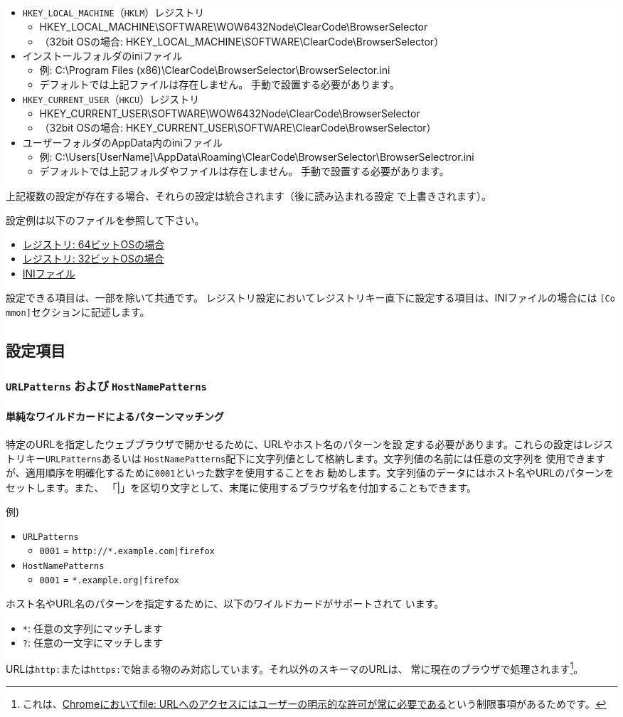   * `HKEY_LOCAL_MACHINE`（`HKLM`）レジストリ
    * HKEY_LOCAL_MACHINE\SOFTWARE\WOW6432Node\ClearCode\BrowserSelector
	* （32bit OSの場合: HKEY_LOCAL_MACHINE\SOFTWARE\ClearCode\BrowserSelector）
  * インストールフォルダのiniファイル
    * 例: C:\Program Files (x86)\ClearCode\BrowserSelector\BrowserSelector.ini
    * デフォルトでは上記ファイルは存在しません。
	  手動で設置する必要があります。
  * `HKEY_CURRENT_USER`（`HKCU`）レジストリ
    * HKEY_CURRENT_USER\SOFTWARE\WOW6432Node\ClearCode\BrowserSelector
    * （32bit OSの場合: HKEY_CURRENT_USER\SOFTWARE\ClearCode\BrowserSelector）
  * ユーザーフォルダのAppData内のiniファイル
    * 例: C:\Users\[UserName]\AppData\Roaming\ClearCode\BrowserSelector\BrowserSelectror.ini
    * デフォルトでは上記フォルダやファイルは存在しません。
	  手動で設置する必要があります。

上記複数の設定が存在する場合、それらの設定は統合されます（後に読み込まれる設定
で上書きされます）。

設定例は以下のファイルを参照して下さい。

  * [レジストリ: 64ビットOSの場合](sample/BrowserSelectorWOW64Example.reg)
  * [レジストリ: 32ビットOSの場合](sample/BrowserSelectorExample.reg)
  * [INIファイル](sample/BrowserSelector.ini)

設定できる項目は、一部を除いて共通です。
レジストリ設定においてレジストリキー直下に設定する項目は、INIファイルの場合には
`[Common]`セクションに記述します。

## 設定項目

### `URLPatterns` および `HostNamePatterns`

#### 単純なワイルドカードによるパターンマッチング

特定のURLを指定したウェブブラウザで開かせるために、URLやホスト名のパターンを設
定する必要があります。これらの設定はレジストリキー`URLPatterns`あるいは
`HostNamePatterns`配下に文字列値として格納します。文字列値の名前には任意の文字列を
使用できますが、適用順序を明確化するために`0001`といった数字を使用することをお
勧めします。文字列値のデータにはホスト名やURLのパターンをセットします。また、
「|」を区切り文字として、末尾に使用するブラウザ名を付加することもできます。

例)

  * `URLPatterns`
    * `0001` = `http://*.example.com|firefox`
  * `HostNamePatterns`
    * `0001` = `*.example.org|firefox`

ホスト名やURL名のパターンを指定するために、以下のワイルドカードがサポートされて
います。

  * `*`: 任意の文字列にマッチします
  * `?`: 任意の一文字にマッチします

URLは`http:`または`https:`で始まる物のみ対応しています。それ以外のスキーマのURLは、
常に現在のブラウザで処理されます[^only-http-and-https]。


[^only-http-and-https]: これは、[Chromeにおいてfile: URLへのアクセスにはユーザーの明示的な許可が常に必要である](https://bugs.chromium.org/p/chromium/issues/detail?id=173640#c68)という制限事項があるためです。